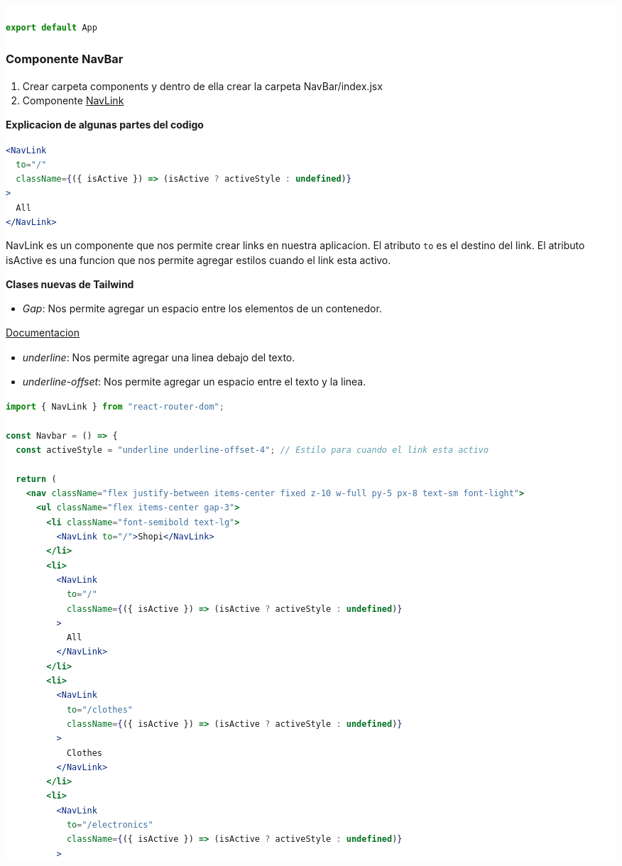 ```jsx

export default App
```

### Componente NavBar

1. Crear carpeta components y dentro de ella crear la carpeta NavBar/index.jsx
2. Componente [NavLink](https://reactrouter.com/en/main/components/nav-link)

**Explicacion de algunas partes del codigo**

```jsx
<NavLink
  to="/"
  className={({ isActive }) => (isActive ? activeStyle : undefined)}
>
  All
</NavLink>
```

NavLink es un componente que nos permite crear links en nuestra aplicacion. El atributo `to` es el destino del link. El atributo isActive es una funcion que nos permite agregar estilos cuando el link esta activo.

**Clases nuevas de Tailwind**

- _Gap_: Nos permite agregar un espacio entre los elementos de un contenedor.

[Documentacion](https://tailwindcss.com/docs/gap)

- _underline_: Nos permite agregar una linea debajo del texto.

- _underline-offset_: Nos permite agregar un espacio entre el texto y la linea.

```jsx
import { NavLink } from "react-router-dom";

const Navbar = () => {
  const activeStyle = "underline underline-offset-4"; // Estilo para cuando el link esta activo

  return (
    <nav className="flex justify-between items-center fixed z-10 w-full py-5 px-8 text-sm font-light">
      <ul className="flex items-center gap-3">
        <li className="font-semibold text-lg">
          <NavLink to="/">Shopi</NavLink>
        </li>
        <li>
          <NavLink
            to="/"
            className={({ isActive }) => (isActive ? activeStyle : undefined)}
          >
            All
          </NavLink>
        </li>
        <li>
          <NavLink
            to="/clothes"
            className={({ isActive }) => (isActive ? activeStyle : undefined)}
          >
            Clothes
          </NavLink>
        </li>
        <li>
          <NavLink
            to="/electronics"
            className={({ isActive }) => (isActive ? activeStyle : undefined)}
          >
```